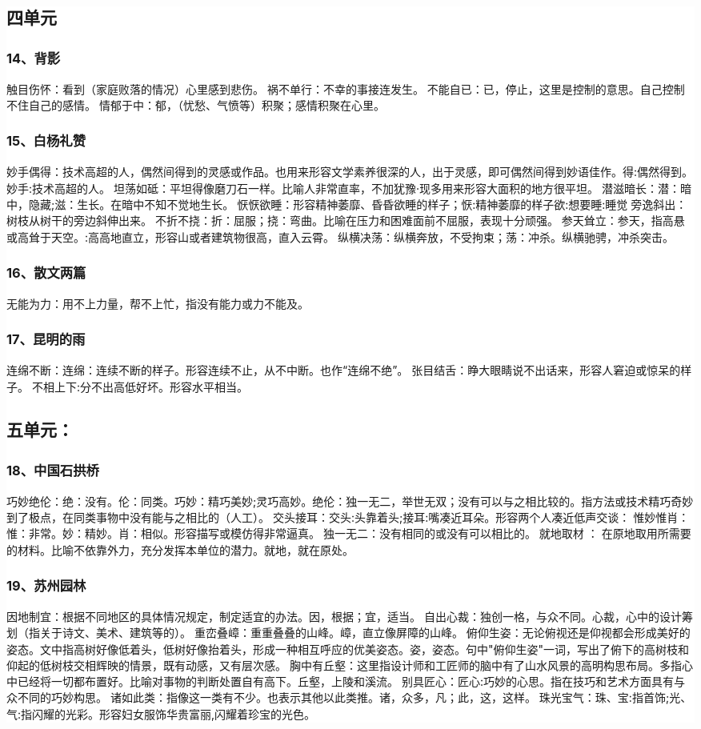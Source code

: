 ## 四单元

### 14、背影

触目伤怀：看到（家庭败落的情况）心里感到悲伤。
祸不单行：不幸的事接连发生。
不能自已：已，停止，这里是控制的意思。自己控制不住自己的感情。
情郁于中：郁，（忧愁、气愤等）积聚；感情积聚在心里。

### 15、白杨礼赞

妙手偶得：技术高超的人，偶然间得到的灵感或作品。也用来形容文学素养很深的人，出于灵感，即可偶然间得到妙语佳作。得:偶然得到。妙手:技术高超的人。
坦荡如砥：平坦得像磨刀石一样。比喻人非常直率，不加犹豫·现多用来形容大面积的地方很平坦。
潜滋暗长：潜：暗中，隐藏;滋：生长。在暗中不知不觉地生长。
恹恹欲睡：形容精神萎靡、昏昏欲睡的样子；恹:精神萎靡的样子欲:想要睡:睡觉
旁逸斜出：树枝从树干的旁边斜伸出来。
不折不挠：折：屈服；挠：弯曲。比喻在压力和困难面前不屈服，表现十分顽强。
参天耸立：参天，指高悬或高耸于天空。:高高地直立，形容山或者建筑物很高，直入云霄。
纵横决荡：纵横奔放，不受拘束；荡：冲杀。纵横驰骋，冲杀突击。

### 16、散文两篇

无能为力：用不上力量，帮不上忙，指没有能力或力不能及。

### 17、昆明的雨

连绵不断：连绵：连续不断的样子。形容连续不止，从不中断。也作“连绵不绝”。
张目结舌：睁大眼睛说不出话来，形容人窘迫或惊呆的样子。
不相上下:分不出高低好坏。形容水平相当。

## 五单元：

### 18、中国石拱桥

巧妙绝伦：绝：没有。伦：同类。巧妙：精巧美妙;灵巧高妙。绝伦：独一无二，举世无双；没有可以与之相比较的。指方法或技术精巧奇妙到了极点，在同类事物中没有能与之相比的（人工）。
交头接耳：交头:头靠着头;接耳:嘴凑近耳朵。形容两个人凑近低声交谈：
惟妙惟肖：惟：非常。妙：精妙。肖：相似。形容描写或模仿得非常逼真。
独一无二：没有相同的或没有可以相比的。
就地取材 ： 在原地取用所需要的材料。比喻不依靠外力，充分发挥本单位的潜力。就地，就在原处。

### 19、苏州园林

因地制宜：根据不同地区的具体情况规定，制定适宜的办法。因，根据；宜，适当。
自出心裁：独创一格，与众不同。心裁，心中的设计筹划（指关于诗文、美术、建筑等的）。
重峦叠嶂：重重叠叠的山峰。嶂，直立像屏障的山峰。
俯仰生姿：无论俯视还是仰视都会形成美好的姿态。文中指高树好像低着头，低树好像抬着头，形成一种相互呼应的优美姿态。姿，姿态。句中"俯仰生姿"一词，写出了俯下的高树枝和仰起的低树枝交相辉映的情景，既有动感，又有层次感。
胸中有丘壑：这里指设计师和工匠师的脑中有了山水风景的高明构思布局。多指心中已经将一切都布置好。比喻对事物的判断处置自有高下。丘壑，上陵和溪流。
别具匠心：匠心:巧妙的心思。指在技巧和艺术方面具有与众不同的巧妙构思。
诸如此类：指像这一类有不少。也表示其他以此类推。诸，众多，凡；此，这，这样。
珠光宝气：珠、宝:指首饰;光、气:指闪耀的光彩。形容妇女服饰华贵富丽,闪耀着珍宝的光色。 
